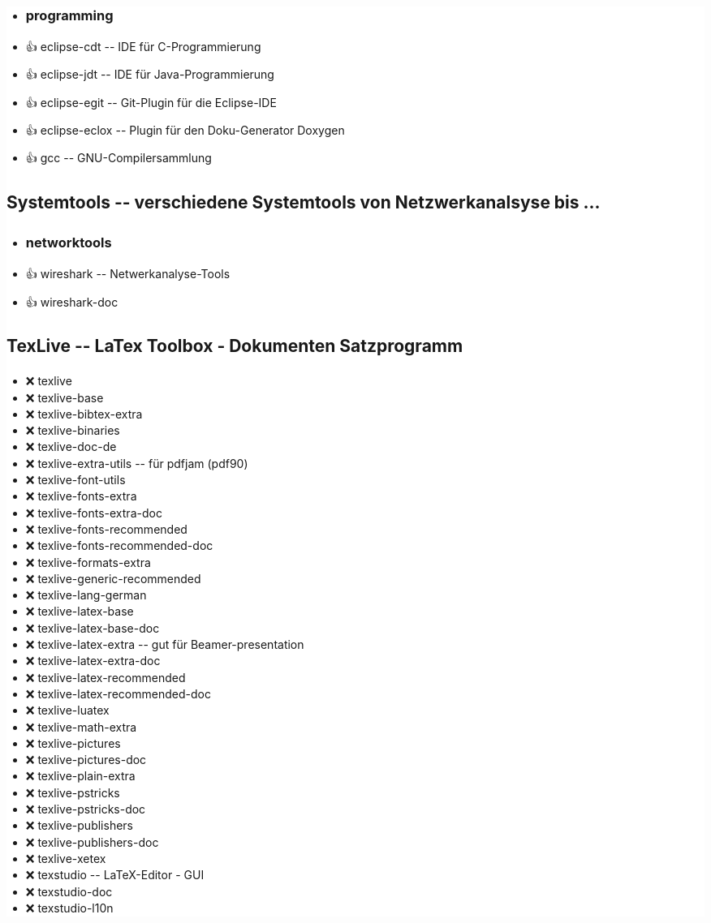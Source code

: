 - ### programming

- :+1: eclipse-cdt  --	IDE für C-Programmierung
- :+1: eclipse-jdt  --	IDE für Java-Programmierung
- :+1: eclipse-egit  --	Git-Plugin für die Eclipse-IDE
- :+1: eclipse-eclox --	Plugin für den Doku-Generator Doxygen
- :+1: gcc  --		GNU-Compilersammlung

## Systemtools -- verschiedene Systemtools von Netzwerkanalsyse bis ...

- ### networktools

- :+1: wireshark  --	Netwerkanalyse-Tools
- :+1: wireshark-doc	


##  TexLive  -- LaTex Toolbox - Dokumenten Satzprogramm 

- :x:  texlive
- :x:  texlive-base
- :x:  texlive-bibtex-extra	
- :x:  texlive-binaries	
- :x:  texlive-doc-de
- :x:  texlive-extra-utils  --		für pdfjam (pdf90)
- :x:  texlive-font-utils	
- :x:  texlive-fonts-extra	
- :x:  texlive-fonts-extra-doc	
- :x:  texlive-fonts-recommended	
- :x:  texlive-fonts-recommended-doc	
- :x:  texlive-formats-extra
- :x:  texlive-generic-recommended	
- :x:  texlive-lang-german
- :x:  texlive-latex-base
- :x:  texlive-latex-base-doc
- :x:  texlive-latex-extra  --		gut für Beamer-presentation
- :x:  texlive-latex-extra-doc
- :x:  texlive-latex-recommended	
- :x:  texlive-latex-recommended-doc	
- :x:  texlive-luatex
- :x:  texlive-math-extra
- :x:  texlive-pictures	
- :x:  texlive-pictures-doc
- :x:  texlive-plain-extra	
- :x:  texlive-pstricks	
- :x:  texlive-pstricks-doc
- :x:  texlive-publishers	
- :x:  texlive-publishers-doc
- :x:  texlive-xetex
- :x:  texstudio  --			LaTeX-Editor - GUI
- :x:  texstudio-doc
- :x:  texstudio-l10n

